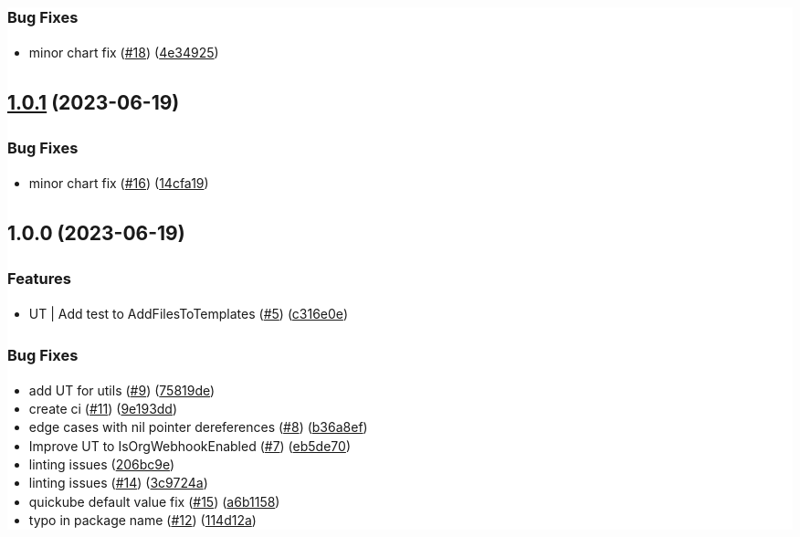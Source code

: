 
### Bug Fixes

* minor chart fix ([#18](https://github.com/quickube/piper/issues/18)) ([4e34925](https://github.com/quickube/piper/commit/4e34925591e795972c5d4bae9315666e5abadbc9))

## [1.0.1](https://github.com/quickube/piper/compare/v1.0.0...v1.0.1) (2023-06-19)


### Bug Fixes

* minor chart fix ([#16](https://github.com/quickube/piper/issues/16)) ([14cfa19](https://github.com/quickube/piper/commit/14cfa193d3f9151f05ce0e77a0e2f1416cd3ccf7))

## 1.0.0 (2023-06-19)


### Features

* UT | Add test to AddFilesToTemplates ([#5](https://github.com/quickube/piper/issues/5)) ([c316e0e](https://github.com/quickube/piper/commit/c316e0e301494e3edf48a614ac84fcca3f77a688))


### Bug Fixes

* add UT for utils ([#9](https://github.com/quickube/piper/issues/9)) ([75819de](https://github.com/quickube/piper/commit/75819dec4d5e4bab4da1dd440dde8dbe6e865be5))
* create ci ([#11](https://github.com/quickube/piper/issues/11)) ([9e193dd](https://github.com/quickube/piper/commit/9e193ddc5450de973b7c1d1b7c069c78ac371ca7))
* edge cases with nil pointer dereferences ([#8](https://github.com/quickube/piper/issues/8)) ([b36a8ef](https://github.com/quickube/piper/commit/b36a8ef40877f33c2ffdede0694188bfdca572b1))
* Improve UT to IsOrgWebhookEnabled ([#7](https://github.com/quickube/piper/issues/7)) ([eb5de70](https://github.com/quickube/piper/commit/eb5de701e895dfa51a77ada42184325479c93198))
* linting issues ([206bc9e](https://github.com/quickube/piper/commit/206bc9eaa1f403d68992d65ff6f870e1930ca844))
* linting issues ([#14](https://github.com/quickube/piper/issues/14)) ([3c9724a](https://github.com/quickube/piper/commit/3c9724a3b33ed83ecaa5ecac5973ba67dd2be6b3))
* quickube default value fix ([#15](https://github.com/quickube/piper/issues/15)) ([a6b1158](https://github.com/quickube/piper/commit/a6b1158dc491bc7c6d47b4784ad1afcc80d64389))
* typo in package name ([#12](https://github.com/quickube/piper/issues/12)) ([114d12a](https://github.com/quickube/piper/commit/114d12a79853b1db675dbb912b9881ce7f3c4795))
